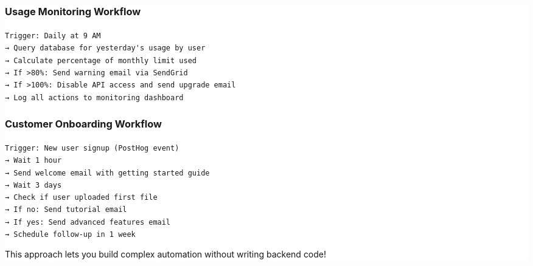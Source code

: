 ### Usage Monitoring Workflow
```
Trigger: Daily at 9 AM
→ Query database for yesterday's usage by user
→ Calculate percentage of monthly limit used
→ If >80%: Send warning email via SendGrid
→ If >100%: Disable API access and send upgrade email
→ Log all actions to monitoring dashboard
```

### Customer Onboarding Workflow
```
Trigger: New user signup (PostHog event)
→ Wait 1 hour
→ Send welcome email with getting started guide
→ Wait 3 days
→ Check if user uploaded first file
→ If no: Send tutorial email
→ If yes: Send advanced features email
→ Schedule follow-up in 1 week
```

This approach lets you build complex automation without writing backend code! 